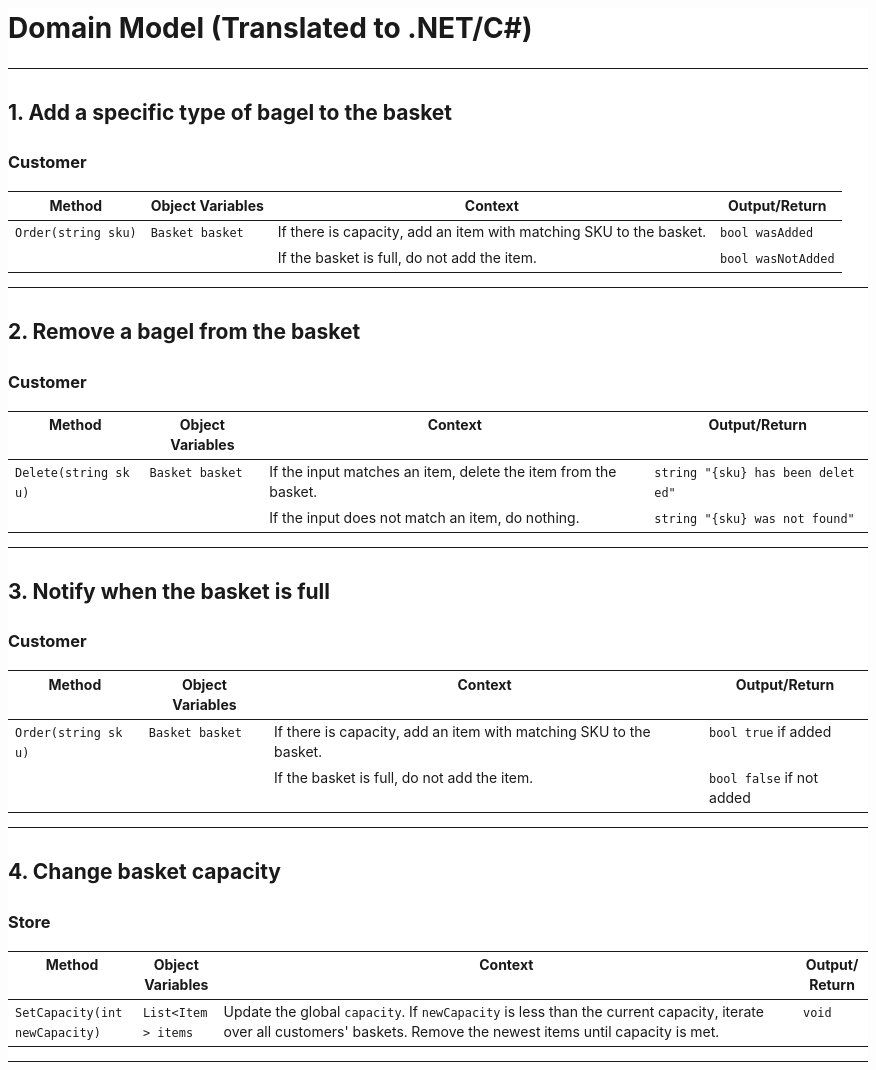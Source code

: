 # **Domain Model (Translated to .NET/C#)**

---

## **1. Add a specific type of bagel to the basket**

### **Customer**

| **Method**             | **Object Variables** | **Context**                                                        | **Output/Return**      |
|-------------------------|----------------------|----------------------------------------------------------------------|------------------------|
| `Order(string sku)`     | `Basket basket`      | If there is capacity, add an item with matching SKU to the basket.   | `bool wasAdded`        |
|                         |                      | If the basket is full, do not add the item.                          | `bool wasNotAdded`     |

---

## **2. Remove a bagel from the basket**

### **Customer**

| **Method**             | **Object Variables** | **Context**                                                                                              | **Output/Return**                |
|-------------------------|----------------------|----------------------------------------------------------------------------------------------------------|----------------------------------|
| `Delete(string sku)`    | `Basket basket`      | If the input matches an item, delete the item from the basket.                                           | `string "{sku} has been deleted"` |
|                         |                      | If the input does not match an item, do nothing.                                                        | `string "{sku} was not found"`    |

---

## **3. Notify when the basket is full**

### **Customer**

| **Method**             | **Object Variables** | **Context**                                                        | **Output/Return**      |
|-------------------------|----------------------|----------------------------------------------------------------------|------------------------|
| `Order(string sku)`     | `Basket basket`      | If there is capacity, add an item with matching SKU to the basket.   | `bool true` if added   |
|                         |                      | If the basket is full, do not add the item.                          | `bool false` if not added |

---

## **4. Change basket capacity**

### **Store**

| **Method**                    | **Object Variables**      | **Context**                                                                                                                                                          | **Output/Return** |
|--------------------------------|---------------------------|----------------------------------------------------------------------------------------------------------------------------------------------------------------------|-------------------|
| `SetCapacity(int newCapacity)` | `List<Item> items`        | Update the global `capacity`. If `newCapacity` is less than the current capacity, iterate over all customers' baskets. Remove the newest items until capacity is met. | `void`            |

---